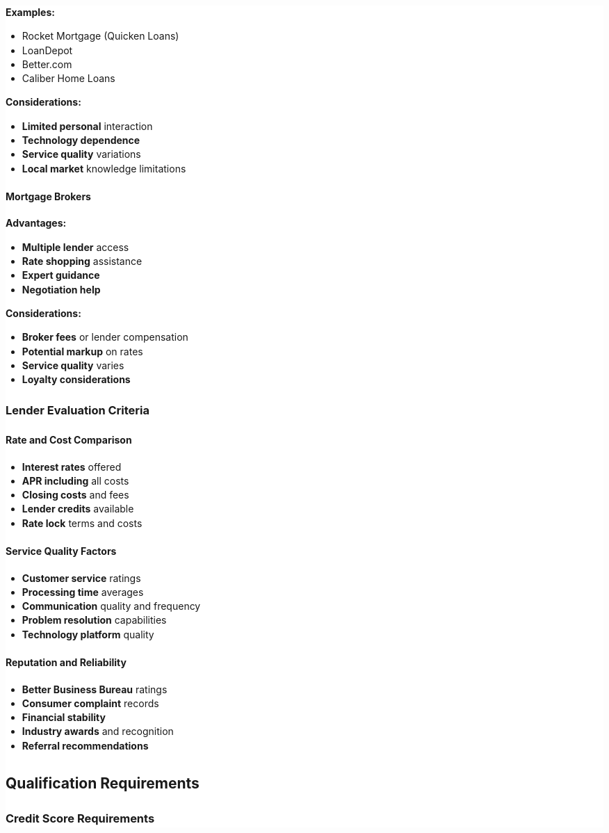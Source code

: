 **Examples:**
- Rocket Mortgage (Quicken Loans)
- LoanDepot
- Better.com
- Caliber Home Loans

**Considerations:**
- **Limited personal** interaction
- **Technology dependence**
- **Service quality** variations
- **Local market** knowledge limitations

#### Mortgage Brokers
**Advantages:**
- **Multiple lender** access
- **Rate shopping** assistance
- **Expert guidance**
- **Negotiation help**

**Considerations:**
- **Broker fees** or lender compensation
- **Potential markup** on rates
- **Service quality** varies
- **Loyalty considerations**

### Lender Evaluation Criteria

#### Rate and Cost Comparison
- **Interest rates** offered
- **APR including** all costs
- **Closing costs** and fees
- **Lender credits** available
- **Rate lock** terms and costs

#### Service Quality Factors
- **Customer service** ratings
- **Processing time** averages
- **Communication** quality and frequency
- **Problem resolution** capabilities
- **Technology platform** quality

#### Reputation and Reliability
- **Better Business Bureau** ratings
- **Consumer complaint** records
- **Financial stability**
- **Industry awards** and recognition
- **Referral recommendations**

## Qualification Requirements

### Credit Score Requirements
